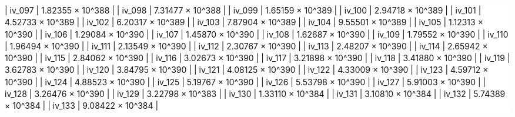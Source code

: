 | iv_097 | 1.82355 × 10^388 |
| iv_098 | 7.31477 × 10^388 |
| iv_099 | 1.65159 × 10^389 |
| iv_100 | 2.94718 × 10^389 |
| iv_101 | 4.52733 × 10^389 |
| iv_102 | 6.20317 × 10^389 |
| iv_103 | 7.87904 × 10^389 |
| iv_104 | 9.55501 × 10^389 |
| iv_105 | 1.12313 × 10^390 |
| iv_106 | 1.29084 × 10^390 |
| iv_107 | 1.45870 × 10^390 |
| iv_108 | 1.62687 × 10^390 |
| iv_109 | 1.79552 × 10^390 |
| iv_110 | 1.96494 × 10^390 |
| iv_111 | 2.13549 × 10^390 |
| iv_112 | 2.30767 × 10^390 |
| iv_113 | 2.48207 × 10^390 |
| iv_114 | 2.65942 × 10^390 |
| iv_115 | 2.84062 × 10^390 |
| iv_116 | 3.02673 × 10^390 |
| iv_117 | 3.21898 × 10^390 |
| iv_118 | 3.41880 × 10^390 |
| iv_119 | 3.62783 × 10^390 |
| iv_120 | 3.84795 × 10^390 |
| iv_121 | 4.08125 × 10^390 |
| iv_122 | 4.33009 × 10^390 |
| iv_123 | 4.59712 × 10^390 |
| iv_124 | 4.88523 × 10^390 |
| iv_125 | 5.19767 × 10^390 |
| iv_126 | 5.53798 × 10^390 |
| iv_127 | 5.91003 × 10^390 |
| iv_128 | 3.26476 × 10^390 |
| iv_129 | 3.22798 × 10^383 |
| iv_130 | 1.33110 × 10^384 |
| iv_131 | 3.10810 × 10^384 |
| iv_132 | 5.74389 × 10^384 |
| iv_133 | 9.08422 × 10^384 |